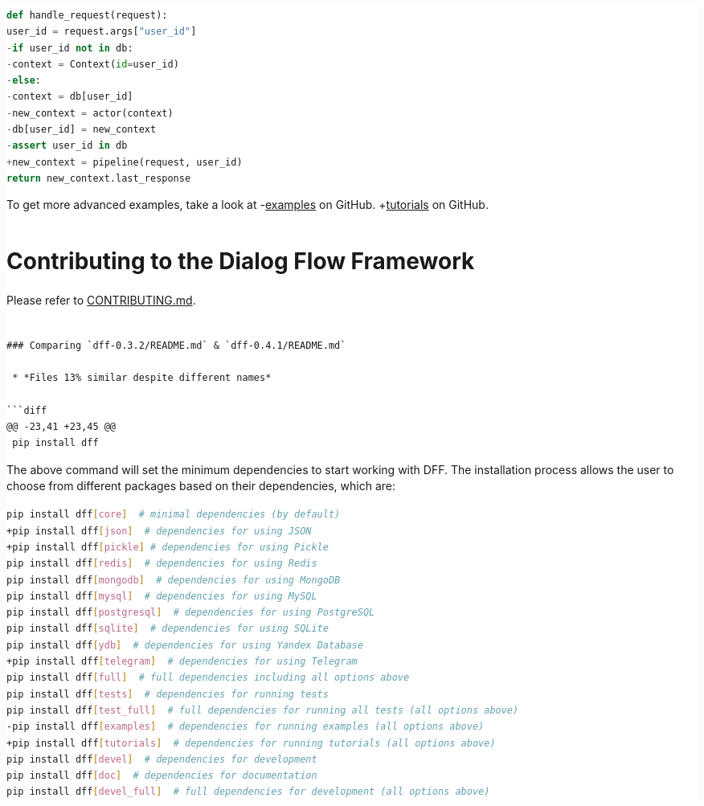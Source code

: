  ```python
 def handle_request(request):
 user_id = request.args["user_id"]
-if user_id not in db:
-context = Context(id=user_id)
-else:
-context = db[user_id]
-new_context = actor(context)
-db[user_id] = new_context
-assert user_id in db
+new_context = pipeline(request, user_id)
 return new_context.last_response
 
 ```
 
 To get more advanced examples, take a look at
-[examples](https://github.com/deeppavlov/dialog_flow_framework/tree/dev/examples/context_storages) on GitHub.
+[tutorials](https://github.com/deeppavlov/dialog_flow_framework/tree/dev/tutorials/context_storages) on GitHub.
 
 # Contributing to the Dialog Flow Framework
 
 Please refer to [CONTRIBUTING.md](https://github.com/deeppavlov/dialog_flow_framework/blob/dev/CONTRIBUTING.md).
```

### Comparing `dff-0.3.2/README.md` & `dff-0.4.1/README.md`

 * *Files 13% similar despite different names*

```diff
@@ -23,41 +23,45 @@
 pip install dff
 ```
 
 The above command will set the minimum dependencies to start working with DFF. 
 The installation process allows the user to choose from different packages based on their dependencies, which are:
 ```bash
 pip install dff[core]  # minimal dependencies (by default)
+pip install dff[json]  # dependencies for using JSON
+pip install dff[pickle] # dependencies for using Pickle
 pip install dff[redis]  # dependencies for using Redis
 pip install dff[mongodb]  # dependencies for using MongoDB
 pip install dff[mysql]  # dependencies for using MySQL
 pip install dff[postgresql]  # dependencies for using PostgreSQL
 pip install dff[sqlite]  # dependencies for using SQLite
 pip install dff[ydb]  # dependencies for using Yandex Database
+pip install dff[telegram]  # dependencies for using Telegram
 pip install dff[full]  # full dependencies including all options above
 pip install dff[tests]  # dependencies for running tests
 pip install dff[test_full]  # full dependencies for running all tests (all options above)
-pip install dff[examples]  # dependencies for running examples (all options above)
+pip install dff[tutorials]  # dependencies for running tutorials (all options above)
 pip install dff[devel]  # dependencies for development
 pip install dff[doc]  # dependencies for documentation
 pip install dff[devel_full]  # full dependencies for development (all options above)
 ```
 